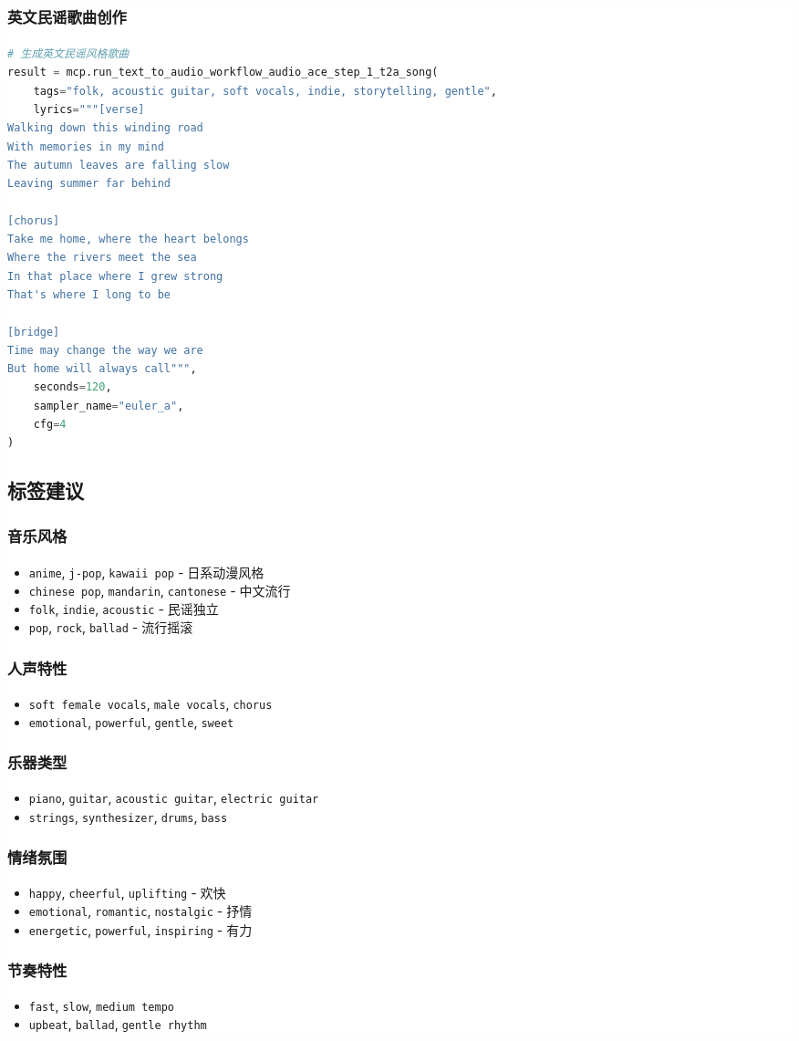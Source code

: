 ### 英文民谣歌曲创作

```python
# 生成英文民谣风格歌曲
result = mcp.run_text_to_audio_workflow_audio_ace_step_1_t2a_song(
    tags="folk, acoustic guitar, soft vocals, indie, storytelling, gentle",
    lyrics="""[verse]
Walking down this winding road
With memories in my mind
The autumn leaves are falling slow
Leaving summer far behind

[chorus]
Take me home, where the heart belongs
Where the rivers meet the sea
In that place where I grew strong
That's where I long to be

[bridge]
Time may change the way we are
But home will always call""",
    seconds=120,
    sampler_name="euler_a",
    cfg=4
)
```

## 标签建议

### 音乐风格
- `anime`, `j-pop`, `kawaii pop` - 日系动漫风格
- `chinese pop`, `mandarin`, `cantonese` - 中文流行
- `folk`, `indie`, `acoustic` - 民谣独立
- `pop`, `rock`, `ballad` - 流行摇滚

### 人声特性
- `soft female vocals`, `male vocals`, `chorus`
- `emotional`, `powerful`, `gentle`, `sweet`

### 乐器类型
- `piano`, `guitar`, `acoustic guitar`, `electric guitar`
- `strings`, `synthesizer`, `drums`, `bass`

### 情绪氛围
- `happy`, `cheerful`, `uplifting` - 欢快
- `emotional`, `romantic`, `nostalgic` - 抒情
- `energetic`, `powerful`, `inspiring` - 有力

### 节奏特性
- `fast`, `slow`, `medium tempo`
- `upbeat`, `ballad`, `gentle rhythm`
